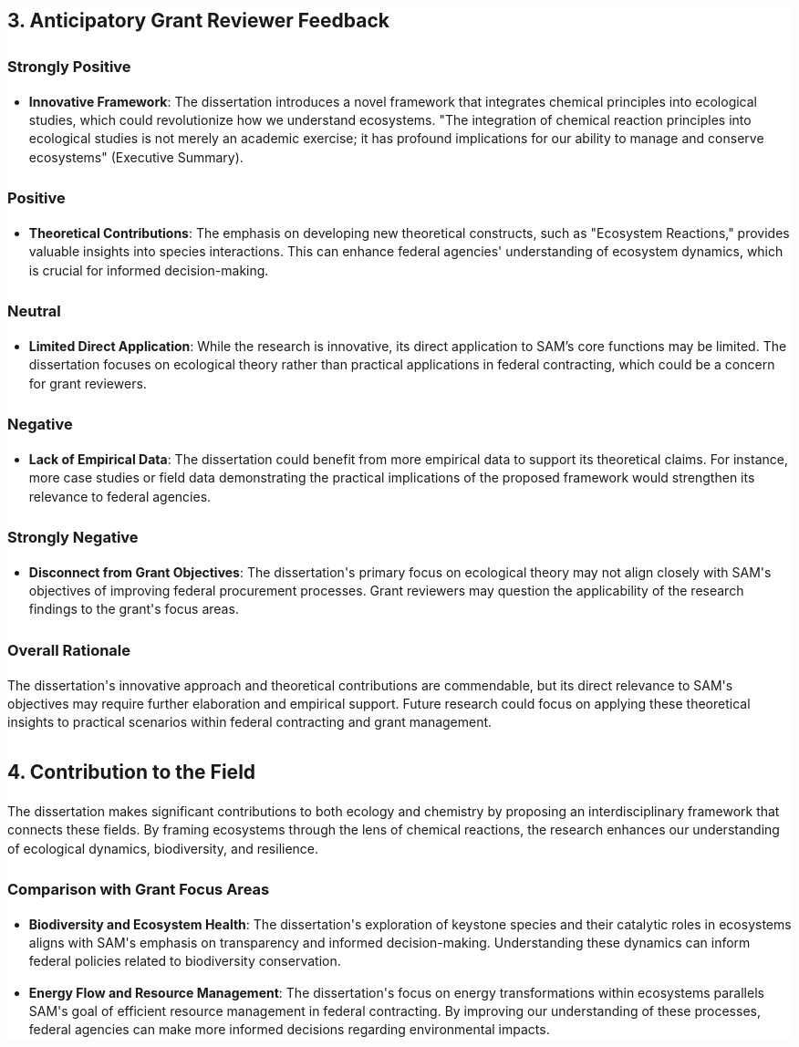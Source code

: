 ## 3. Anticipatory Grant Reviewer Feedback

### Strongly Positive
- **Innovative Framework**: The dissertation introduces a novel framework that integrates chemical principles into ecological studies, which could revolutionize how we understand ecosystems. "The integration of chemical reaction principles into ecological studies is not merely an academic exercise; it has profound implications for our ability to manage and conserve ecosystems" (Executive Summary).

### Positive
- **Theoretical Contributions**: The emphasis on developing new theoretical constructs, such as "Ecosystem Reactions," provides valuable insights into species interactions. This can enhance federal agencies' understanding of ecosystem dynamics, which is crucial for informed decision-making.

### Neutral
- **Limited Direct Application**: While the research is innovative, its direct application to SAM’s core functions may be limited. The dissertation focuses on ecological theory rather than practical applications in federal contracting, which could be a concern for grant reviewers.

### Negative
- **Lack of Empirical Data**: The dissertation could benefit from more empirical data to support its theoretical claims. For instance, more case studies or field data demonstrating the practical implications of the proposed framework would strengthen its relevance to federal agencies.

### Strongly Negative
- **Disconnect from Grant Objectives**: The dissertation's primary focus on ecological theory may not align closely with SAM's objectives of improving federal procurement processes. Grant reviewers may question the applicability of the research findings to the grant's focus areas.

### Overall Rationale
The dissertation's innovative approach and theoretical contributions are commendable, but its direct relevance to SAM's objectives may require further elaboration and empirical support. Future research could focus on applying these theoretical insights to practical scenarios within federal contracting and grant management.

## 4. Contribution to the Field

The dissertation makes significant contributions to both ecology and chemistry by proposing an interdisciplinary framework that connects these fields. By framing ecosystems through the lens of chemical reactions, the research enhances our understanding of ecological dynamics, biodiversity, and resilience.

### Comparison with Grant Focus Areas
- **Biodiversity and Ecosystem Health**: The dissertation's exploration of keystone species and their catalytic roles in ecosystems aligns with SAM's emphasis on transparency and informed decision-making. Understanding these dynamics can inform federal policies related to biodiversity conservation.

- **Energy Flow and Resource Management**: The dissertation's focus on energy transformations within ecosystems parallels SAM's goal of efficient resource management in federal contracting. By improving our understanding of these processes, federal agencies can make more informed decisions regarding environmental impacts.
